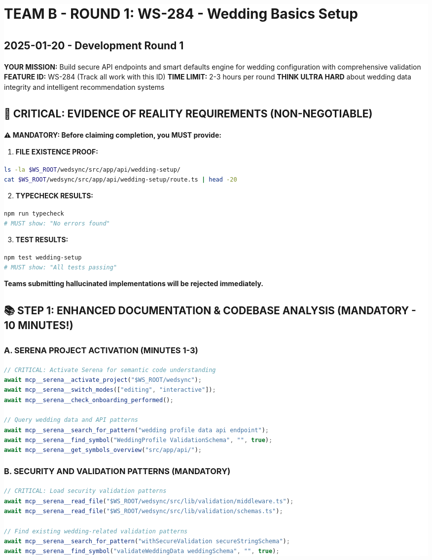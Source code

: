 # TEAM B - ROUND 1: WS-284 - Wedding Basics Setup
## 2025-01-20 - Development Round 1

**YOUR MISSION:** Build secure API endpoints and smart defaults engine for wedding configuration with comprehensive validation
**FEATURE ID:** WS-284 (Track all work with this ID)
**TIME LIMIT:** 2-3 hours per round
**THINK ULTRA HARD** about wedding data integrity and intelligent recommendation systems

## 🚨 CRITICAL: EVIDENCE OF REALITY REQUIREMENTS (NON-NEGOTIABLE)

**⚠️ MANDATORY: Before claiming completion, you MUST provide:**

1. **FILE EXISTENCE PROOF:**
```bash
ls -la $WS_ROOT/wedsync/src/app/api/wedding-setup/
cat $WS_ROOT/wedsync/src/app/api/wedding-setup/route.ts | head -20
```

2. **TYPECHECK RESULTS:**
```bash
npm run typecheck
# MUST show: "No errors found"
```

3. **TEST RESULTS:**
```bash
npm test wedding-setup
# MUST show: "All tests passing"
```

**Teams submitting hallucinated implementations will be rejected immediately.**

## 📚 STEP 1: ENHANCED DOCUMENTATION & CODEBASE ANALYSIS (MANDATORY - 10 MINUTES!)

### A. SERENA PROJECT ACTIVATION (MINUTES 1-3)
```typescript
// CRITICAL: Activate Serena for semantic code understanding
await mcp__serena__activate_project("$WS_ROOT/wedsync");
await mcp__serena__switch_modes(["editing", "interactive"]);
await mcp__serena__check_onboarding_performed();

// Query wedding data and API patterns
await mcp__serena__search_for_pattern("wedding profile data api endpoint");
await mcp__serena__find_symbol("WeddingProfile ValidationSchema", "", true);
await mcp__serena__get_symbols_overview("src/app/api/");
```

### B. SECURITY AND VALIDATION PATTERNS (MANDATORY)
```typescript
// CRITICAL: Load security validation patterns
await mcp__serena__read_file("$WS_ROOT/wedsync/src/lib/validation/middleware.ts");
await mcp__serena__read_file("$WS_ROOT/wedsync/src/lib/validation/schemas.ts");

// Find existing wedding-related validation patterns
await mcp__serena__search_for_pattern("withSecureValidation secureStringSchema");
await mcp__serena__find_symbol("validateWeddingData weddingSchema", "", true);
```
